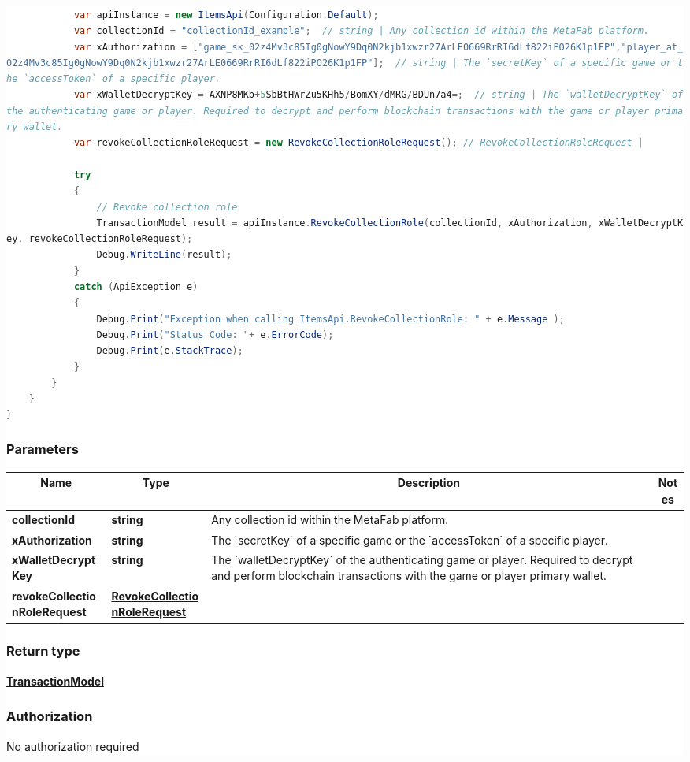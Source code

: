 ```csharp
            var apiInstance = new ItemsApi(Configuration.Default);
            var collectionId = "collectionId_example";  // string | Any collection id within the MetaFab platform.
            var xAuthorization = ["game_sk_02z4Mv3c85Ig0gNowY9Dq0N2kjb1xwzr27ArLE0669RrRI6dLf822iPO26K1p1FP","player_at_02z4Mv3c85Ig0gNowY9Dq0N2kjb1xwzr27ArLE0669RrRI6dLf822iPO26K1p1FP"];  // string | The `secretKey` of a specific game or the `accessToken` of a specific player.
            var xWalletDecryptKey = AXNP8MKb+5SbBtHWrZu5KHh5/BomXY/dMRG/BDUn7a4=;  // string | The `walletDecryptKey` of the authenticating game or player. Required to decrypt and perform blockchain transactions with the game or player primary wallet.
            var revokeCollectionRoleRequest = new RevokeCollectionRoleRequest(); // RevokeCollectionRoleRequest | 

            try
            {
                // Revoke collection role
                TransactionModel result = apiInstance.RevokeCollectionRole(collectionId, xAuthorization, xWalletDecryptKey, revokeCollectionRoleRequest);
                Debug.WriteLine(result);
            }
            catch (ApiException e)
            {
                Debug.Print("Exception when calling ItemsApi.RevokeCollectionRole: " + e.Message );
                Debug.Print("Status Code: "+ e.ErrorCode);
                Debug.Print(e.StackTrace);
            }
        }
    }
}
```

### Parameters


Name | Type | Description  | Notes
------------- | ------------- | ------------- | -------------
 **collectionId** | **string**| Any collection id within the MetaFab platform. | 
 **xAuthorization** | **string**| The &#x60;secretKey&#x60; of a specific game or the &#x60;accessToken&#x60; of a specific player. | 
 **xWalletDecryptKey** | **string**| The &#x60;walletDecryptKey&#x60; of the authenticating game or player. Required to decrypt and perform blockchain transactions with the game or player primary wallet. | 
 **revokeCollectionRoleRequest** | [**RevokeCollectionRoleRequest**](RevokeCollectionRoleRequest.md)|  | 

### Return type

[**TransactionModel**](TransactionModel.md)

### Authorization

No authorization required
